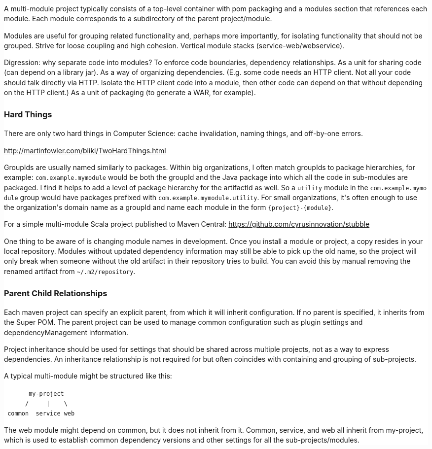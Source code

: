 A multi-module project typically consists of a top-level container with pom packaging and a modules section that references each module. Each module corresponds to a subdirectory of the parent project/module.

Modules are useful for grouping related functionality and, perhaps more importantly, for isolating functionality that should not be grouped. Strive for loose coupling and high cohesion. Vertical module stacks (service-web/webservice).

Digression: why separate code into modules? To enforce code boundaries, dependency relationships. As a unit for sharing code (can depend on a library jar). As a way of organizing dependencies. (E.g. some code needs an HTTP client. Not all your code should talk directly via HTTP. Isolate the HTTP client code into a module, then other code can depend on that without depending on the HTTP client.) As a unit of packaging (to generate a WAR, for example).

### Hard Things
There are only two hard things in Computer Science: cache invalidation, naming things, and off-by-one errors.

http://martinfowler.com/bliki/TwoHardThings.html

GroupIds are usually named similarly to packages. Within big organizations, I often match groupIds to package hierarchies, for example: ```com.example.mymodule``` would be both the groupId and the Java package into which all the code in sub-modules are packaged. I find it helps to add a level of package hierarchy for the artifactId as well. So a ```utility``` module in the ```com.example.mymodule``` group would have packages prefixed with ```com.example.mymodule.utility```. For small organizations, it's often enough to use the organization's domain name as a groupId and name each module in the form ```{project}-{module}```.

For a simple multi-module Scala project published to Maven Central: https://github.com/cyrusinnovation/stubble

One thing to be aware of is changing module names in development. Once you install a module or project, a copy resides in your local repository. Modules without updated dependency information may still be able to pick up the old name, so the project will only break when someone without the old artifact in their repository tries to build. You can avoid this by manual removing the renamed artifact from ```~/.m2/repository```.


### Parent Child Relationships

Each maven project can specify an explicit parent, from which it will inherit configuration. If no parent is specified, it inherits from the Super POM. The parent project can be used to manage common configuration such as plugin settings and dependencyManagement information.

Project inheritance should be used for settings that should be shared across multiple projects, not as a way to express dependencies. An inheritance relationship is not required for but often coincides with containing and grouping of sub-projects.

A typical multi-module might be structured like this:

           my-project
          /     |    \
     common  service web

The web module might depend on common, but it does not inherit from it. Common, service, and web all inherit from my-project, which is used to establish common dependency versions and other settings for all the sub-projects/modules.

